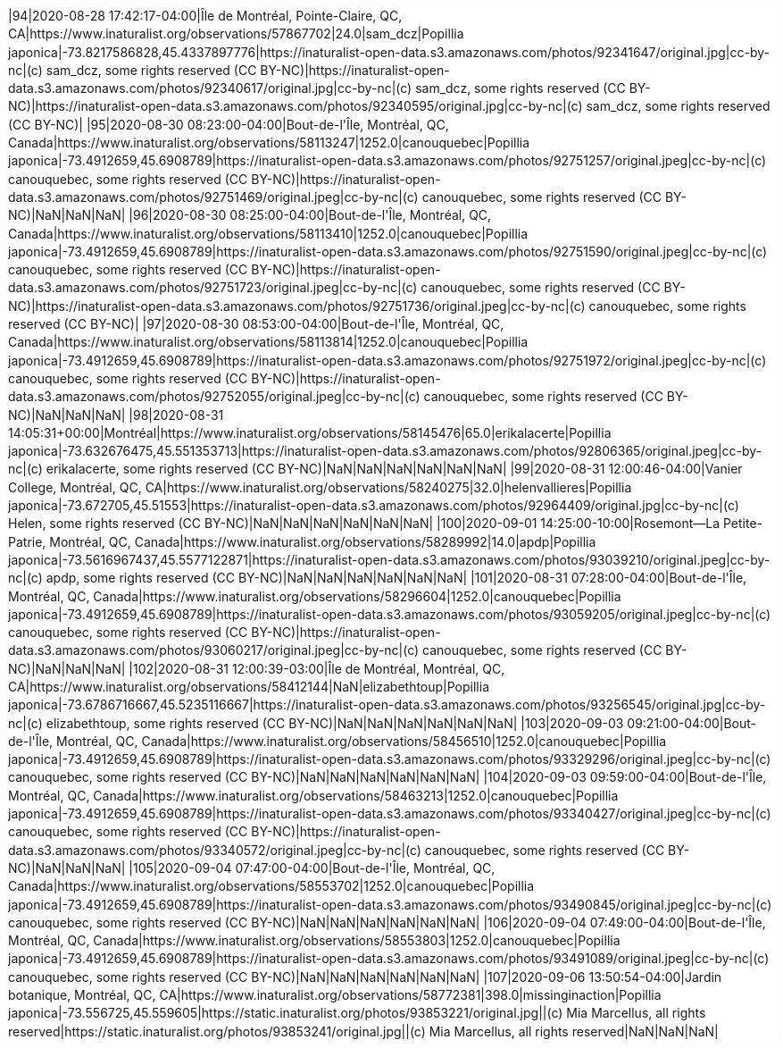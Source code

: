 |94|2020-08-28 17:42:17-04:00|Île de Montréal, Pointe-Claire, QC, CA|https://www\.inaturalist\.org/observations/57867702|24\.0|sam\_dcz|Popillia japonica|-73\.8217586828,45\.4337897776|https://inaturalist-open-data\.s3\.amazonaws\.com/photos/92341647/original\.jpg|cc-by-nc|\(c\) sam\_dcz, some rights reserved \(CC BY-NC\)|https://inaturalist-open-data\.s3\.amazonaws\.com/photos/92340617/original\.jpg|cc-by-nc|\(c\) sam\_dcz, some rights reserved \(CC BY-NC\)|https://inaturalist-open-data\.s3\.amazonaws\.com/photos/92340595/original\.jpg|cc-by-nc|\(c\) sam\_dcz, some rights reserved \(CC BY-NC\)|
|95|2020-08-30 08:23:00-04:00|Bout-de-l'Île, Montréal, QC, Canada|https://www\.inaturalist\.org/observations/58113247|1252\.0|canouquebec|Popillia japonica|-73\.4912659,45\.6908789|https://inaturalist-open-data\.s3\.amazonaws\.com/photos/92751257/original\.jpeg|cc-by-nc|\(c\) canouquebec, some rights reserved \(CC BY-NC\)|https://inaturalist-open-data\.s3\.amazonaws\.com/photos/92751469/original\.jpeg|cc-by-nc|\(c\) canouquebec, some rights reserved \(CC BY-NC\)|NaN|NaN|NaN|
|96|2020-08-30 08:25:00-04:00|Bout-de-l'Île, Montréal, QC, Canada|https://www\.inaturalist\.org/observations/58113410|1252\.0|canouquebec|Popillia japonica|-73\.4912659,45\.6908789|https://inaturalist-open-data\.s3\.amazonaws\.com/photos/92751590/original\.jpeg|cc-by-nc|\(c\) canouquebec, some rights reserved \(CC BY-NC\)|https://inaturalist-open-data\.s3\.amazonaws\.com/photos/92751723/original\.jpeg|cc-by-nc|\(c\) canouquebec, some rights reserved \(CC BY-NC\)|https://inaturalist-open-data\.s3\.amazonaws\.com/photos/92751736/original\.jpeg|cc-by-nc|\(c\) canouquebec, some rights reserved \(CC BY-NC\)|
|97|2020-08-30 08:53:00-04:00|Bout-de-l'Île, Montréal, QC, Canada|https://www\.inaturalist\.org/observations/58113814|1252\.0|canouquebec|Popillia japonica|-73\.4912659,45\.6908789|https://inaturalist-open-data\.s3\.amazonaws\.com/photos/92751972/original\.jpeg|cc-by-nc|\(c\) canouquebec, some rights reserved \(CC BY-NC\)|https://inaturalist-open-data\.s3\.amazonaws\.com/photos/92752055/original\.jpeg|cc-by-nc|\(c\) canouquebec, some rights reserved \(CC BY-NC\)|NaN|NaN|NaN|
|98|2020-08-31 14:05:31+00:00|Montréal|https://www\.inaturalist\.org/observations/58145476|65\.0|erikalacerte|Popillia japonica|-73\.632676475,45\.551353713|https://inaturalist-open-data\.s3\.amazonaws\.com/photos/92806365/original\.jpeg|cc-by-nc|\(c\) erikalacerte, some rights reserved \(CC BY-NC\)|NaN|NaN|NaN|NaN|NaN|NaN|
|99|2020-08-31 12:00:46-04:00|Vanier College, Montréal, QC, CA|https://www\.inaturalist\.org/observations/58240275|32\.0|helenvallieres|Popillia japonica|-73\.672705,45\.51553|https://inaturalist-open-data\.s3\.amazonaws\.com/photos/92964409/original\.jpg|cc-by-nc|\(c\) Helen, some rights reserved \(CC BY-NC\)|NaN|NaN|NaN|NaN|NaN|NaN|
|100|2020-09-01 14:25:00-10:00|Rosemont—La Petite-Patrie, Montréal, QC, Canada|https://www\.inaturalist\.org/observations/58289992|14\.0|apdp|Popillia japonica|-73\.5616967437,45\.5577122871|https://inaturalist-open-data\.s3\.amazonaws\.com/photos/93039210/original\.jpeg|cc-by-nc|\(c\) apdp, some rights reserved \(CC BY-NC\)|NaN|NaN|NaN|NaN|NaN|NaN|
|101|2020-08-31 07:28:00-04:00|Bout-de-l'Île, Montréal, QC, Canada|https://www\.inaturalist\.org/observations/58296604|1252\.0|canouquebec|Popillia japonica|-73\.4912659,45\.6908789|https://inaturalist-open-data\.s3\.amazonaws\.com/photos/93059205/original\.jpeg|cc-by-nc|\(c\) canouquebec, some rights reserved \(CC BY-NC\)|https://inaturalist-open-data\.s3\.amazonaws\.com/photos/93060217/original\.jpeg|cc-by-nc|\(c\) canouquebec, some rights reserved \(CC BY-NC\)|NaN|NaN|NaN|
|102|2020-08-31 12:00:39-03:00|Île de Montréal, Montréal, QC, CA|https://www\.inaturalist\.org/observations/58412144|NaN|elizabethtoup|Popillia japonica|-73\.6786716667,45\.5235116667|https://inaturalist-open-data\.s3\.amazonaws\.com/photos/93256545/original\.jpg|cc-by-nc|\(c\) elizabethtoup, some rights reserved \(CC BY-NC\)|NaN|NaN|NaN|NaN|NaN|NaN|
|103|2020-09-03 09:21:00-04:00|Bout-de-l'Île, Montréal, QC, Canada|https://www\.inaturalist\.org/observations/58456510|1252\.0|canouquebec|Popillia japonica|-73\.4912659,45\.6908789|https://inaturalist-open-data\.s3\.amazonaws\.com/photos/93329296/original\.jpeg|cc-by-nc|\(c\) canouquebec, some rights reserved \(CC BY-NC\)|NaN|NaN|NaN|NaN|NaN|NaN|
|104|2020-09-03 09:59:00-04:00|Bout-de-l'Île, Montréal, QC, Canada|https://www\.inaturalist\.org/observations/58463213|1252\.0|canouquebec|Popillia japonica|-73\.4912659,45\.6908789|https://inaturalist-open-data\.s3\.amazonaws\.com/photos/93340427/original\.jpeg|cc-by-nc|\(c\) canouquebec, some rights reserved \(CC BY-NC\)|https://inaturalist-open-data\.s3\.amazonaws\.com/photos/93340572/original\.jpeg|cc-by-nc|\(c\) canouquebec, some rights reserved \(CC BY-NC\)|NaN|NaN|NaN|
|105|2020-09-04 07:47:00-04:00|Bout-de-l'Île, Montréal, QC, Canada|https://www\.inaturalist\.org/observations/58553702|1252\.0|canouquebec|Popillia japonica|-73\.4912659,45\.6908789|https://inaturalist-open-data\.s3\.amazonaws\.com/photos/93490845/original\.jpeg|cc-by-nc|\(c\) canouquebec, some rights reserved \(CC BY-NC\)|NaN|NaN|NaN|NaN|NaN|NaN|
|106|2020-09-04 07:49:00-04:00|Bout-de-l'Île, Montréal, QC, Canada|https://www\.inaturalist\.org/observations/58553803|1252\.0|canouquebec|Popillia japonica|-73\.4912659,45\.6908789|https://inaturalist-open-data\.s3\.amazonaws\.com/photos/93491089/original\.jpeg|cc-by-nc|\(c\) canouquebec, some rights reserved \(CC BY-NC\)|NaN|NaN|NaN|NaN|NaN|NaN|
|107|2020-09-06 13:50:54-04:00|Jardin botanique, Montréal, QC, CA|https://www\.inaturalist\.org/observations/58772381|398\.0|missinginaction|Popillia japonica|-73\.556725,45\.559605|https://static\.inaturalist\.org/photos/93853221/original\.jpg||\(c\) Mia Marcellus, all rights reserved|https://static\.inaturalist\.org/photos/93853241/original\.jpg||\(c\) Mia Marcellus, all rights reserved|NaN|NaN|NaN|